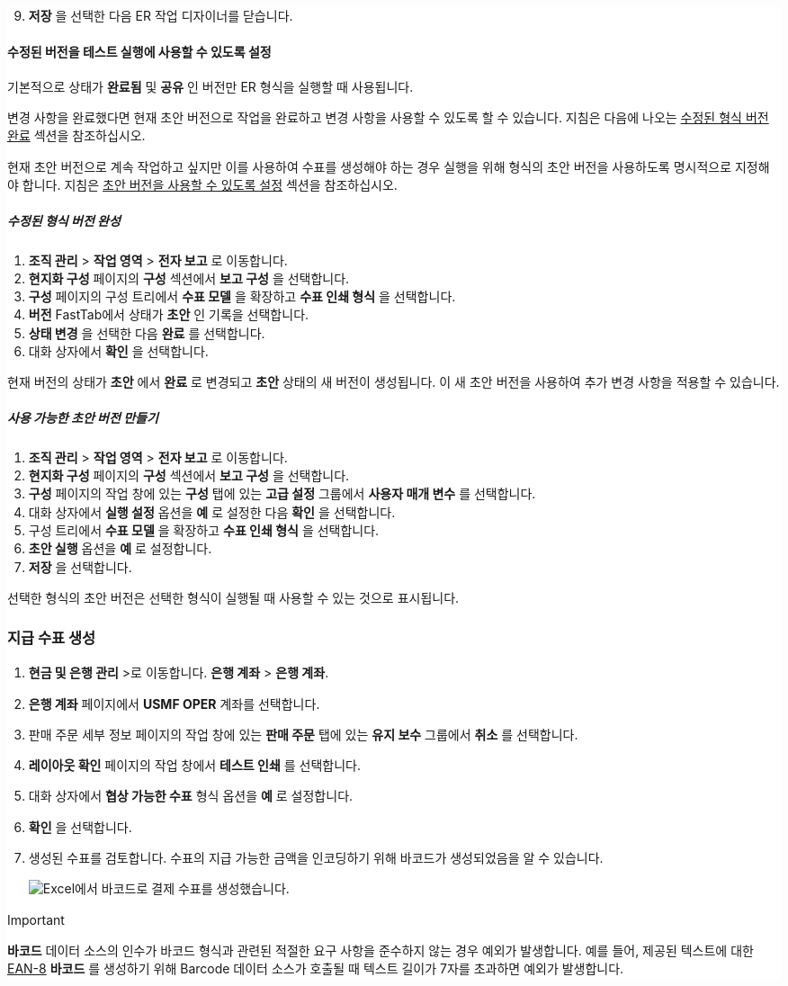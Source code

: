 9. **저장** 을 선택한 다음 ER 작업 디자이너를 닫습니다.

#### <a name="make-the-modified-version-available-for-test-runs"></a><a name="ExampleModifyFormatMakeVersionAvailable"></a>수정된 버전을 테스트 실행에 사용할 수 있도록 설정

기본적으로 상태가 **완료됨** 및 **공유** 인 버전만 ER 형식을 실행할 때 사용됩니다.

변경 사항을 완료했다면 현재 초안 버전으로 작업을 완료하고 변경 사항을 사용할 수 있도록 할 수 있습니다. 지침은 다음에 나오는 [수정된 형식 버전 완료](#CompleteToRun) 섹션을 참조하십시오.

현재 초안 버전으로 계속 작업하고 싶지만 이를 사용하여 수표를 생성해야 하는 경우 실행을 위해 형식의 초안 버전을 사용하도록 명시적으로 지정해야 합니다. 지침은 [초안 버전을 사용할 수 있도록 설정](#MarkToRun) 섹션을 참조하십시오.

##### <a name="complete-the-modified-format-version"></a><a name="CompleteToRun"></a>수정된 형식 버전 완성

1. **조직 관리** \> **작업 영역** \> **전자 보고** 로 이동합니다.
2. **현지화 구성** 페이지의 **구성** 섹션에서 **보고 구성** 을 선택합니다.
3. **구성** 페이지의 구성 트리에서 **수표 모델** 을 확장하고 **수표 인쇄 형식** 을 선택합니다.
4. **버전** FastTab에서 상태가 **초안** 인 기록을 선택합니다.
5. **상태 변경** 을 선택한 다음 **완료** 를 선택합니다.
6. 대화 상자에서 **확인** 을 선택합니다.

현재 버전의 상태가 **초안** 에서 **완료** 로 변경되고 **초안** 상태의 새 버전이 생성됩니다. 이 새 초안 버전을 사용하여 추가 변경 사항을 적용할 수 있습니다.

##### <a name="make-the-draft-version-available-for-use"></a><a name="MarkToRun"></a>사용 가능한 초안 버전 만들기

1. **조직 관리** \> **작업 영역** \> **전자 보고** 로 이동합니다.
2. **현지화 구성** 페이지의 **구성** 섹션에서 **보고 구성** 을 선택합니다.
3. **구성** 페이지의 작업 창에 있는 **구성** 탭에 있는 **고급 설정** 그룹에서 **사용자 매개 변수** 를 선택합니다.
4. 대화 상자에서 **실행 설정** 옵션을 **예** 로 설정한 다음 **확인** 을 선택합니다.
5. 구성 트리에서 **수표 모델** 을 확장하고 **수표 인쇄 형식** 을 선택합니다.
6. **초안 실행** 옵션을 **예** 로 설정합니다.
7. **저장** 을 선택합니다.

선택한 형식의 초안 버전은 선택한 형식이 실행될 때 사용할 수 있는 것으로 표시됩니다.

### <a name="generate-a-payment-check"></a><a name="ExampleGenerateCheque2"></a>지급 수표 생성

1. **현금 및 은행 관리** \>로 이동합니다. **은행 계좌** \> **은행 계좌**.
2. **은행 계좌** 페이지에서 **USMF OPER** 계좌를 선택합니다.
3. 판매 주문 세부 정보 페이지의 작업 창에 있는 **판매 주문** 탭에 있는 **유지 보수** 그룹에서 **취소** 를 선택합니다.
4. **레이아웃 확인** 페이지의 작업 창에서 **테스트 인쇄** 를 선택합니다.
5. 대화 상자에서 **협상 가능한 수표** 형식 옵션을 **예** 로 설정합니다.
6. **확인** 을 선택합니다.
7. 생성된 수표를 검토합니다. 수표의 지급 가능한 금액을 인코딩하기 위해 바코드가 생성되었음을 알 수 있습니다.

    ![Excel에서 바코드로 결제 수표를 생성했습니다.](./media/er-barcode-data-source-cheque3.png)

> [!IMPORTANT]
> **바코드** 데이터 소스의 인수가 바코드 형식과 관련된 적절한 요구 사항을 준수하지 않는 경우 예외가 발생합니다. 예를 들어, 제공된 텍스트에 대한 [EAN-8](https://wikipedia.org/wiki/EAN-8) **바코드** 를 생성하기 위해 Barcode 데이터 소스가 호출될 때 텍스트 길이가 7자를 초과하면 예외가 발생합니다.
